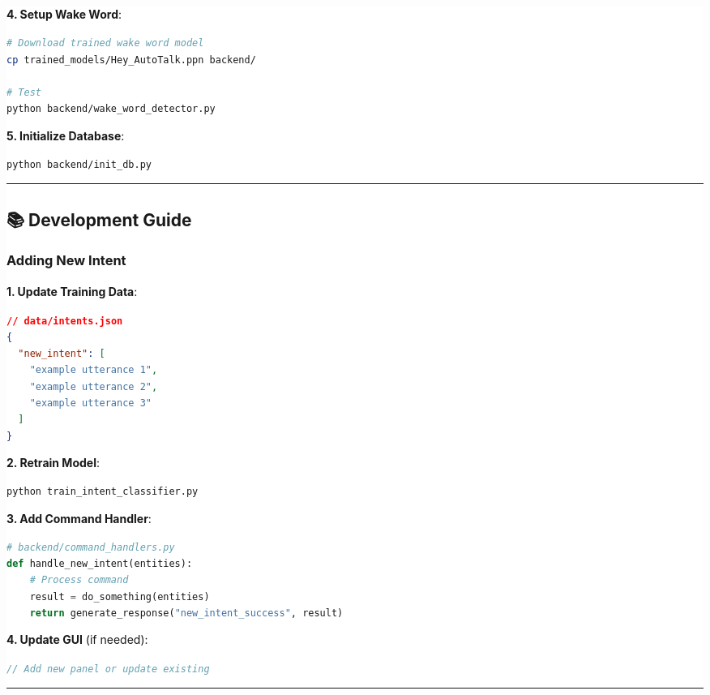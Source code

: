 **4. Setup Wake Word**:

```bash
# Download trained wake word model
cp trained_models/Hey_AutoTalk.ppn backend/

# Test
python backend/wake_word_detector.py
```

**5. Initialize Database**:

```bash
python backend/init_db.py
```

---

## 📚 Development Guide

### Adding New Intent

**1. Update Training Data**:

```json
// data/intents.json
{
  "new_intent": [
    "example utterance 1",
    "example utterance 2",
    "example utterance 3"
  ]
}
```

**2. Retrain Model**:

```bash
python train_intent_classifier.py
```

**3. Add Command Handler**:

```python
# backend/command_handlers.py
def handle_new_intent(entities):
    # Process command
    result = do_something(entities)
    return generate_response("new_intent_success", result)
```

**4. Update GUI** (if needed):

```qml
// Add new panel or update existing
```

---
